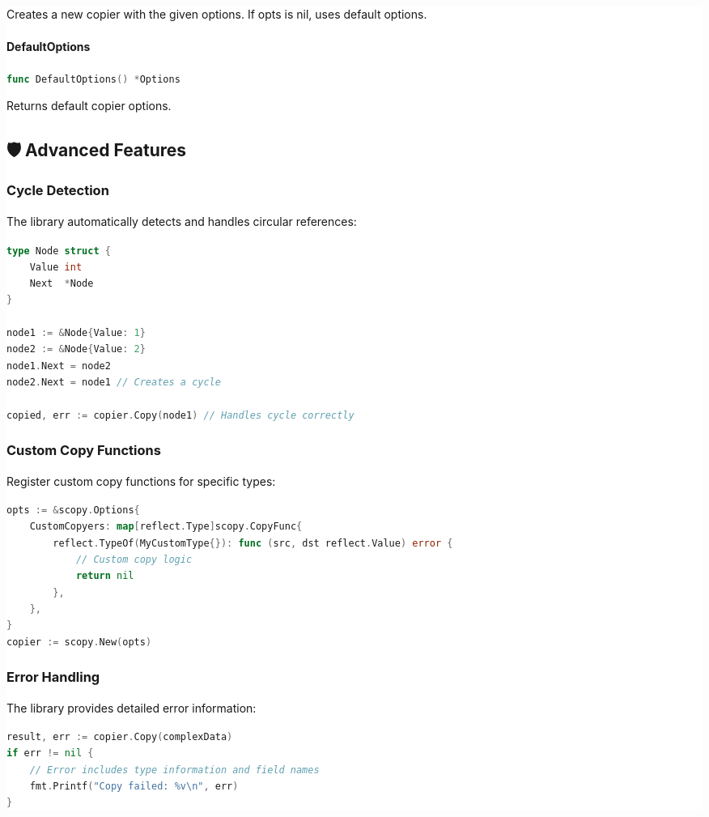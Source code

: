 Creates a new copier with the given options. If opts is nil, uses default options.

#### DefaultOptions

```go
func DefaultOptions() *Options
```

Returns default copier options.

## 🛡️ Advanced Features

### Cycle Detection

The library automatically detects and handles circular references:

```go
type Node struct {
    Value int
    Next  *Node
}

node1 := &Node{Value: 1}
node2 := &Node{Value: 2}
node1.Next = node2
node2.Next = node1 // Creates a cycle

copied, err := copier.Copy(node1) // Handles cycle correctly
```

### Custom Copy Functions

Register custom copy functions for specific types:

```go
opts := &scopy.Options{
    CustomCopyers: map[reflect.Type]scopy.CopyFunc{
        reflect.TypeOf(MyCustomType{}): func (src, dst reflect.Value) error {
            // Custom copy logic
            return nil
        },
    },
}
copier := scopy.New(opts)
```

### Error Handling

The library provides detailed error information:

```go
result, err := copier.Copy(complexData)
if err != nil {
    // Error includes type information and field names
    fmt.Printf("Copy failed: %v\n", err)
}
```
